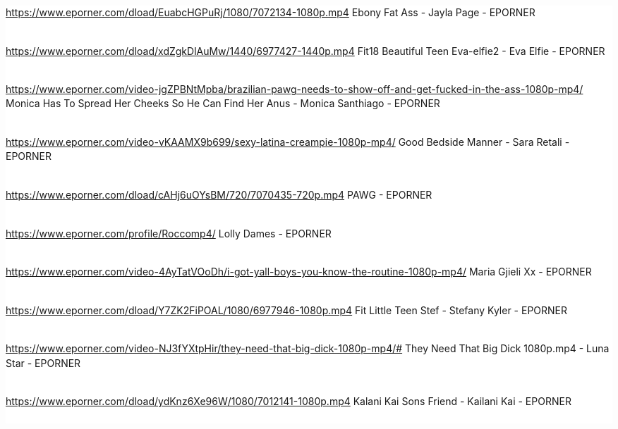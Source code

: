 
https://www.eporner.com/dload/EuabcHGPuRj/1080/7072134-1080p.mp4                             Ebony Fat Ass - Jayla Page - EPORNER
</a>
<br><br>


https://www.eporner.com/dload/xdZgkDlAuMw/1440/6977427-1440p.mp4                             Fit18 Beautiful Teen Eva-elfie2 - Eva Elfie - EPORNER
</a>
<br><br>


https://www.eporner.com/video-jgZPBNtMpba/brazilian-pawg-needs-to-show-off-and-get-fucked-in-the-ass-1080p-mp4/                             Monica Has To Spread Her Cheeks So He Can Find Her Anus - Monica Santhiago - EPORNER
</a>
<br><br>


https://www.eporner.com/video-vKAAMX9b699/sexy-latina-creampie-1080p-mp4/                             Good Bedside Manner - Sara Retali - EPORNER
</a>
<br><br>


https://www.eporner.com/dload/cAHj6uOYsBM/720/7070435-720p.mp4                             PAWG - EPORNER
</a>
<br><br>


https://www.eporner.com/profile/Roccomp4/                             Lolly Dames - EPORNER
</a>
<br><br>


https://www.eporner.com/video-4AyTatVOoDh/i-got-yall-boys-you-know-the-routine-1080p-mp4/                             Maria Gjieli Xx - EPORNER
</a>
<br><br>


https://www.eporner.com/dload/Y7ZK2FiPOAL/1080/6977946-1080p.mp4                             Fit Little Teen Stef - Stefany Kyler - EPORNER
</a>
<br><br>


https://www.eporner.com/video-NJ3fYXtpHir/they-need-that-big-dick-1080p-mp4/#                             They Need That Big Dick 1080p.mp4 - Luna Star - EPORNER
</a>
<br><br>


https://www.eporner.com/dload/ydKnz6Xe96W/1080/7012141-1080p.mp4                             Kalani Kai Sons Friend - Kailani Kai - EPORNER
</a>
<br><br>
